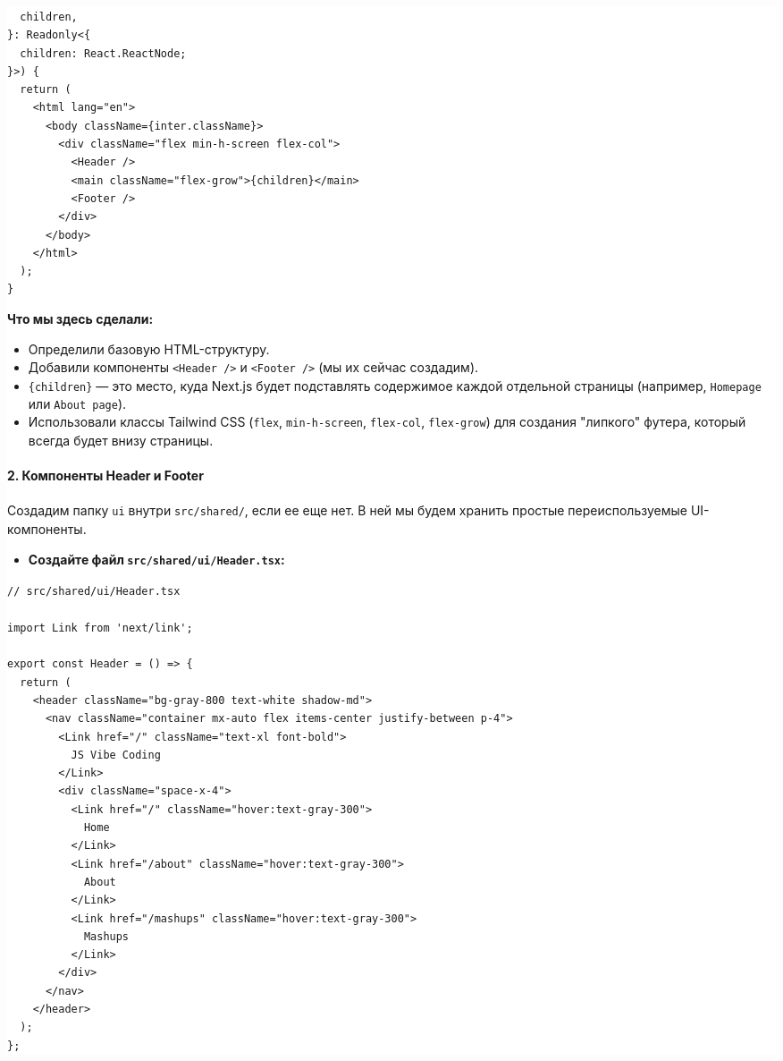 ```tsx
  children,
}: Readonly<{
  children: React.ReactNode;
}>) {
  return (
    <html lang="en">
      <body className={inter.className}>
        <div className="flex min-h-screen flex-col">
          <Header />
          <main className="flex-grow">{children}</main>
          <Footer />
        </div>
      </body>
    </html>
  );
}
```

**Что мы здесь сделали:**

- Определили базовую HTML-структуру.
- Добавили компоненты `<Header />` и `<Footer />` (мы их сейчас создадим).
- `{children}` — это место, куда Next.js будет подставлять содержимое каждой отдельной страницы (например, `Homepage` или `About page`).
- Использовали классы Tailwind CSS (`flex`, `min-h-screen`, `flex-col`, `flex-grow`) для создания "липкого" футера, который всегда будет внизу страницы.

#### 2\. Компоненты Header и Footer

Создадим папку `ui` внутри `src/shared/`, если ее еще нет. В ней мы будем хранить простые переиспользуемые UI-компоненты.

- **Создайте файл `src/shared/ui/Header.tsx`:**



```tsx
// src/shared/ui/Header.tsx

import Link from 'next/link';

export const Header = () => {
  return (
    <header className="bg-gray-800 text-white shadow-md">
      <nav className="container mx-auto flex items-center justify-between p-4">
        <Link href="/" className="text-xl font-bold">
          JS Vibe Coding
        </Link>
        <div className="space-x-4">
          <Link href="/" className="hover:text-gray-300">
            Home
          </Link>
          <Link href="/about" className="hover:text-gray-300">
            About
          </Link>
          <Link href="/mashups" className="hover:text-gray-300">
            Mashups
          </Link>
        </div>
      </nav>
    </header>
  );
};
```
